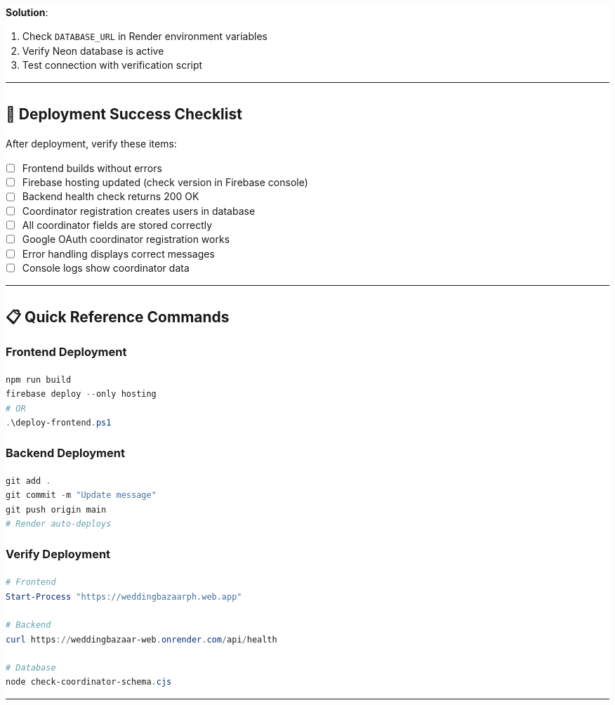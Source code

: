 **Solution**:
1. Check `DATABASE_URL` in Render environment variables
2. Verify Neon database is active
3. Test connection with verification script

---

## 🎉 Deployment Success Checklist

After deployment, verify these items:

- [ ] Frontend builds without errors
- [ ] Firebase hosting updated (check version in Firebase console)
- [ ] Backend health check returns 200 OK
- [ ] Coordinator registration creates users in database
- [ ] All coordinator fields are stored correctly
- [ ] Google OAuth coordinator registration works
- [ ] Error handling displays correct messages
- [ ] Console logs show coordinator data

---

## 📋 Quick Reference Commands

### Frontend Deployment
```powershell
npm run build
firebase deploy --only hosting
# OR
.\deploy-frontend.ps1
```

### Backend Deployment
```powershell
git add .
git commit -m "Update message"
git push origin main
# Render auto-deploys
```

### Verify Deployment
```powershell
# Frontend
Start-Process "https://weddingbazaarph.web.app"

# Backend
curl https://weddingbazaar-web.onrender.com/api/health

# Database
node check-coordinator-schema.cjs
```

---